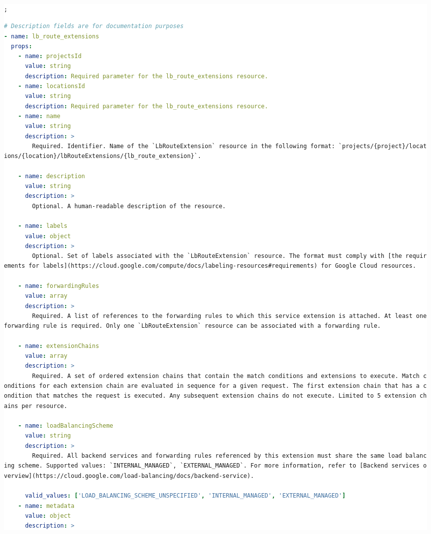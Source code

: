 ```sql
;
```
</TabItem>
<TabItem value="manifest">

```yaml
# Description fields are for documentation purposes
- name: lb_route_extensions
  props:
    - name: projectsId
      value: string
      description: Required parameter for the lb_route_extensions resource.
    - name: locationsId
      value: string
      description: Required parameter for the lb_route_extensions resource.
    - name: name
      value: string
      description: >
        Required. Identifier. Name of the `LbRouteExtension` resource in the following format: `projects/{project}/locations/{location}/lbRouteExtensions/{lb_route_extension}`.
        
    - name: description
      value: string
      description: >
        Optional. A human-readable description of the resource.
        
    - name: labels
      value: object
      description: >
        Optional. Set of labels associated with the `LbRouteExtension` resource. The format must comply with [the requirements for labels](https://cloud.google.com/compute/docs/labeling-resources#requirements) for Google Cloud resources.
        
    - name: forwardingRules
      value: array
      description: >
        Required. A list of references to the forwarding rules to which this service extension is attached. At least one forwarding rule is required. Only one `LbRouteExtension` resource can be associated with a forwarding rule.
        
    - name: extensionChains
      value: array
      description: >
        Required. A set of ordered extension chains that contain the match conditions and extensions to execute. Match conditions for each extension chain are evaluated in sequence for a given request. The first extension chain that has a condition that matches the request is executed. Any subsequent extension chains do not execute. Limited to 5 extension chains per resource.
        
    - name: loadBalancingScheme
      value: string
      description: >
        Required. All backend services and forwarding rules referenced by this extension must share the same load balancing scheme. Supported values: `INTERNAL_MANAGED`, `EXTERNAL_MANAGED`. For more information, refer to [Backend services overview](https://cloud.google.com/load-balancing/docs/backend-service).
        
      valid_values: ['LOAD_BALANCING_SCHEME_UNSPECIFIED', 'INTERNAL_MANAGED', 'EXTERNAL_MANAGED']
    - name: metadata
      value: object
      description: >
```